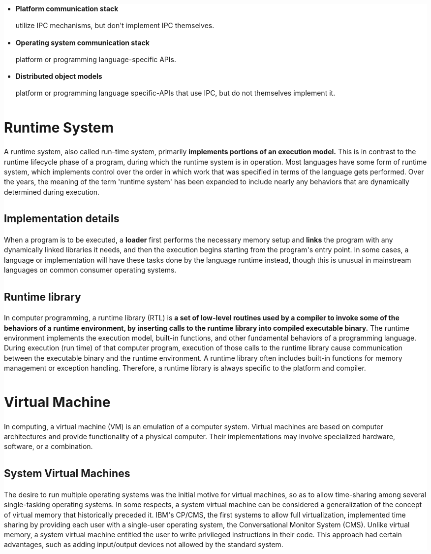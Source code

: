+ __Platform communication stack__
  
  utilize IPC mechanisms, but don't implement IPC themselves.

+ __Operating system communication stack__
  
  platform or programming language-specific APIs.

+ __Distributed object models__
  
  platform or programming language specific-APIs that use IPC, but do not themselves implement it.

# Runtime System
A runtime system, also called run-time system, primarily __implements portions of an execution model.__ This is in contrast to the runtime lifecycle phase of a program, during which the runtime system is in operation. Most languages have some form of runtime system, which implements control over the order in which work that was specified in terms of the language gets performed. Over the years, the meaning of the term 'runtime system' has been expanded to include nearly any behaviors that are dynamically determined during execution.

## Implementation details
When a program is to be executed, a __loader__ first performs the necessary memory setup and __links__ the program with any dynamically linked libraries it needs, and then the execution begins starting from the program's entry point. In some cases, a language or implementation will have these tasks done by the language runtime instead, though this is unusual in mainstream languages on common consumer operating systems.

## Runtime library
In computer programming, a runtime library (RTL) is __a set of low-level routines used by a compiler to invoke some of the behaviors of a runtime environment, by inserting calls to the runtime library into compiled executable binary.__ The runtime environment implements the execution model, built-in functions, and other fundamental behaviors of a programming language. During execution (run time) of that computer program, execution of those calls to the runtime library cause communication between the executable binary and the runtime environment. A runtime library often includes built-in functions for memory management or exception handling. Therefore, a runtime library is always specific to the platform and compiler.

# Virtual Machine
In computing, a virtual machine (VM) is an emulation of a computer system. Virtual machines are based on computer architectures and provide functionality of a physical computer. Their implementations may involve specialized hardware, software, or a combination.

## System Virtual Machines
The desire to run multiple operating systems was the initial motive for virtual machines, so as to allow time-sharing among several single-tasking operating systems. In some respects, a system virtual machine can be considered a generalization of the concept of virtual memory that historically preceded it. IBM's CP/CMS, the first systems to allow full virtualization, implemented time sharing by providing each user with a single-user operating system, the Conversational Monitor System (CMS). Unlike virtual memory, a system virtual machine entitled the user to write privileged instructions in their code. This approach had certain advantages, such as adding input/output devices not allowed by the standard system.

